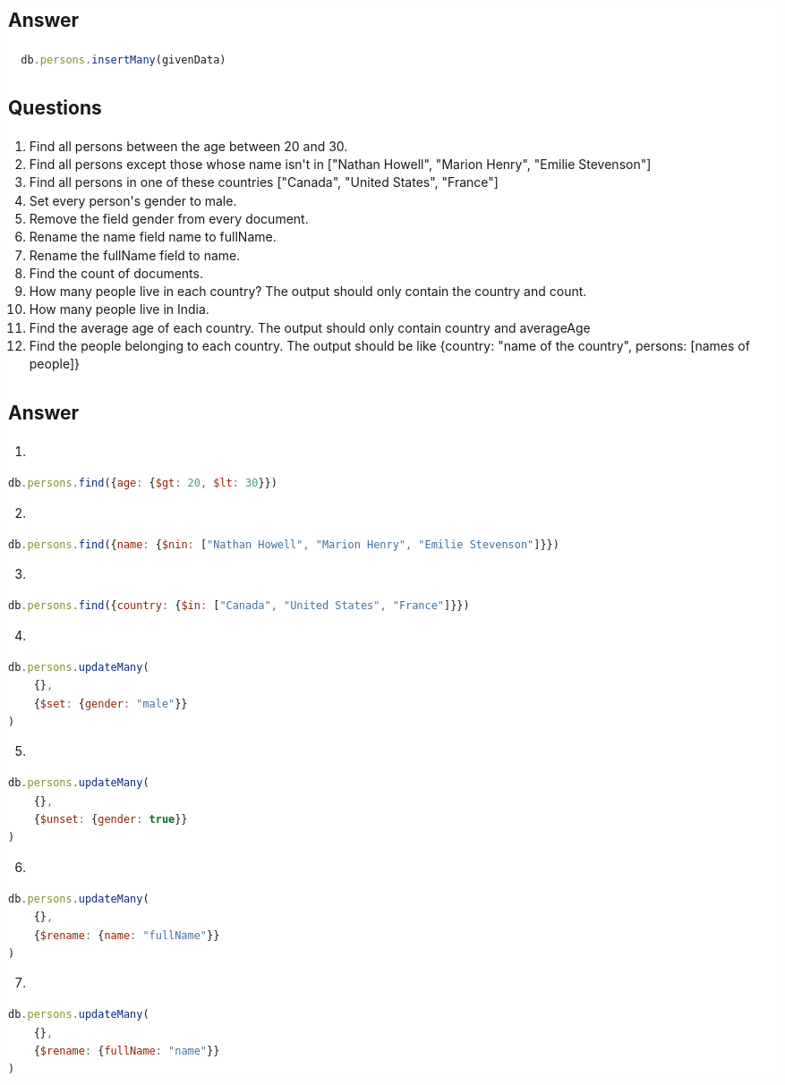 ## Answer
```javascript
  db.persons.insertMany(givenData)
```
## Questions

1. Find all persons between the age between 20 and 30.
1. Find all persons except those whose name isn't in ["Nathan Howell", "Marion Henry", "Emilie Stevenson"]
1. Find all persons in one of these countries ["Canada", "United States", "France"]
1. Set every person's gender to male.
1. Remove the field gender from every document.
1. Rename the name field name to fullName.
1. Rename the fullName field to name.
1. Find the count of documents.
1. How many people live in each country? The output should only contain the country and count.  
1. How many people live in India.
1. Find the average age of each country. The output should only contain country and averageAge
1. Find the people belonging to each country. The output should be like {country: "name of the country", persons: [names of people]}


## Answer



1.
```javascript
db.persons.find({age: {$gt: 20, $lt: 30}})
```
2.
```javascript
db.persons.find({name: {$nin: ["Nathan Howell", "Marion Henry", "Emilie Stevenson"]}})

```
3.
```javascript
db.persons.find({country: {$in: ["Canada", "United States", "France"]}})
```
4.
```javascript
db.persons.updateMany(
    {},
    {$set: {gender: "male"}}
)
```
5.
```javascript
db.persons.updateMany(
    {},
    {$unset: {gender: true}}
)
```
6.
```javascript
db.persons.updateMany(
    {},
    {$rename: {name: "fullName"}}
)
```
7.
```javascript
db.persons.updateMany(
    {},
    {$rename: {fullName: "name"}}
)
```